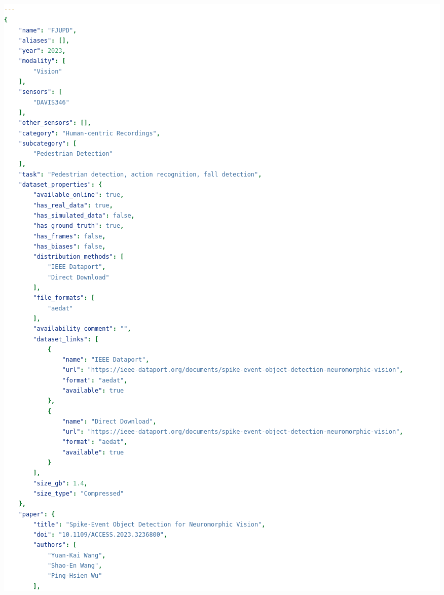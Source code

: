 ```yaml
---
{
    "name": "FJUPD",
    "aliases": [],
    "year": 2023,
    "modality": [
        "Vision"
    ],
    "sensors": [
        "DAVIS346"
    ],
    "other_sensors": [],
    "category": "Human-centric Recordings",
    "subcategory": [
        "Pedestrian Detection"
    ],
    "task": "Pedestrian detection, action recognition, fall detection",
    "dataset_properties": {
        "available_online": true,
        "has_real_data": true,
        "has_simulated_data": false,
        "has_ground_truth": true,
        "has_frames": false,
        "has_biases": false,
        "distribution_methods": [
            "IEEE Dataport",
            "Direct Download"
        ],
        "file_formats": [
            "aedat"
        ],
        "availability_comment": "",
        "dataset_links": [
            {
                "name": "IEEE Dataport",
                "url": "https://ieee-dataport.org/documents/spike-event-object-detection-neuromorphic-vision",
                "format": "aedat",
                "available": true
            },
            {
                "name": "Direct Download",
                "url": "https://ieee-dataport.org/documents/spike-event-object-detection-neuromorphic-vision",
                "format": "aedat",
                "available": true
            }
        ],
        "size_gb": 1.4,
        "size_type": "Compressed"
    },
    "paper": {
        "title": "Spike-Event Object Detection for Neuromorphic Vision",
        "doi": "10.1109/ACCESS.2023.3236800",
        "authors": [
            "Yuan-Kai Wang",
            "Shao-En Wang",
            "Ping-Hsien Wu"
        ],
```